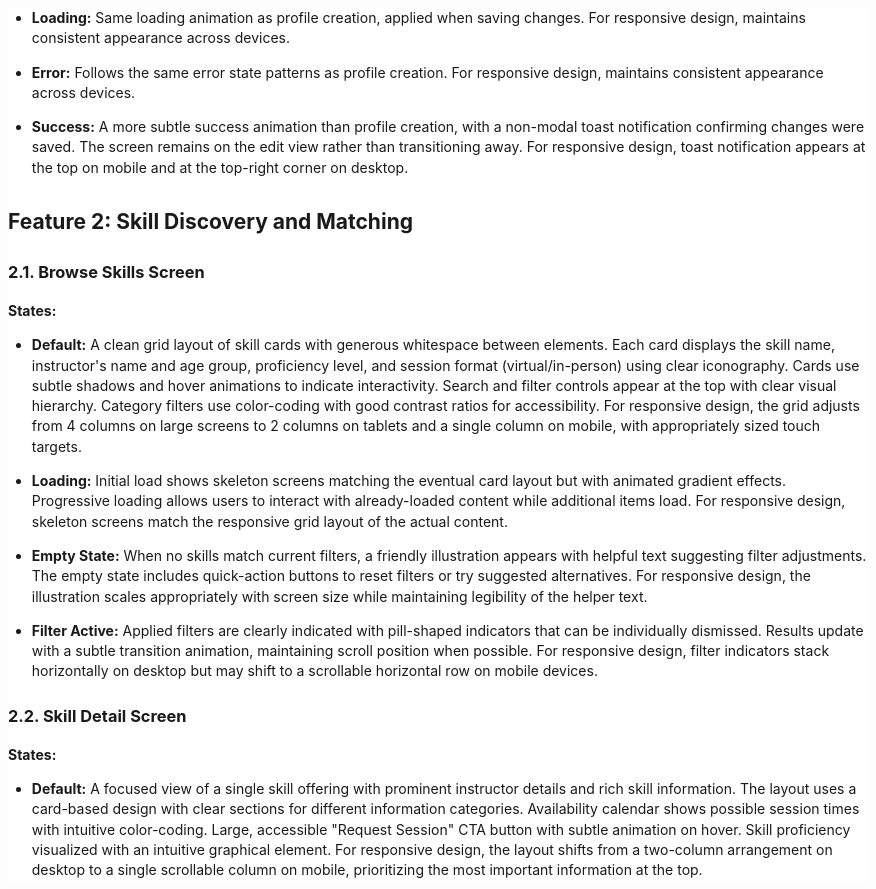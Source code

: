 - **Loading:** 
  Same loading animation as profile creation, applied when saving changes. For responsive design, maintains consistent appearance across devices.

- **Error:** 
  Follows the same error state patterns as profile creation. For responsive design, maintains consistent appearance across devices.

- **Success:** 
  A more subtle success animation than profile creation, with a non-modal toast notification confirming changes were saved. The screen remains on the edit view rather than transitioning away. For responsive design, toast notification appears at the top on mobile and at the top-right corner on desktop.

## Feature 2: Skill Discovery and Matching

### 2.1. Browse Skills Screen
**States:**
- **Default:** 
  A clean grid layout of skill cards with generous whitespace between elements. Each card displays the skill name, instructor's name and age group, proficiency level, and session format (virtual/in-person) using clear iconography. Cards use subtle shadows and hover animations to indicate interactivity. Search and filter controls appear at the top with clear visual hierarchy. Category filters use color-coding with good contrast ratios for accessibility. For responsive design, the grid adjusts from 4 columns on large screens to 2 columns on tablets and a single column on mobile, with appropriately sized touch targets.

- **Loading:** 
  Initial load shows skeleton screens matching the eventual card layout but with animated gradient effects. Progressive loading allows users to interact with already-loaded content while additional items load. For responsive design, skeleton screens match the responsive grid layout of the actual content.

- **Empty State:** 
  When no skills match current filters, a friendly illustration appears with helpful text suggesting filter adjustments. The empty state includes quick-action buttons to reset filters or try suggested alternatives. For responsive design, the illustration scales appropriately with screen size while maintaining legibility of the helper text.

- **Filter Active:** 
  Applied filters are clearly indicated with pill-shaped indicators that can be individually dismissed. Results update with a subtle transition animation, maintaining scroll position when possible. For responsive design, filter indicators stack horizontally on desktop but may shift to a scrollable horizontal row on mobile devices.

### 2.2. Skill Detail Screen
**States:**
- **Default:** 
  A focused view of a single skill offering with prominent instructor details and rich skill information. The layout uses a card-based design with clear sections for different information categories. Availability calendar shows possible session times with intuitive color-coding. Large, accessible "Request Session" CTA button with subtle animation on hover. Skill proficiency visualized with an intuitive graphical element. For responsive design, the layout shifts from a two-column arrangement on desktop to a single scrollable column on mobile, prioritizing the most important information at the top.
